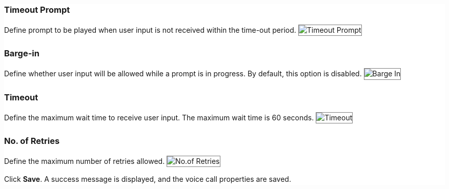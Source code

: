 ### Timeout Prompt

Define prompt to be played when user input is not received within the time-out period.
<img src="../images/timeout-prompt.png" alt="Timeout Prompt" title="Timeout Prompt" style="border: 1px solid gray; zoom:100%;">

### Barge-in

Define whether user input will be allowed while a prompt is in progress. By default, this option is disabled.
<img src="../images/barge-in.png" alt="Barge In" title="Barge In" style="border: 1px solid gray; zoom:100%;">

### Timeout

Define the maximum wait time to receive user input. The maximum wait time is 60 seconds.
<img src="../images/timeout.png" alt="Timeout" title="Timeout" style="border: 1px solid gray; zoom:100%;">

### No. of Retries

Define the maximum number of retries allowed.
<img src="../images/no-of-retries.png" alt="No.of Retries" title="No.of Retries" style="border: 1px solid gray; zoom:100%;">

Click **Save**. A success message is displayed, and the voice call properties are saved.